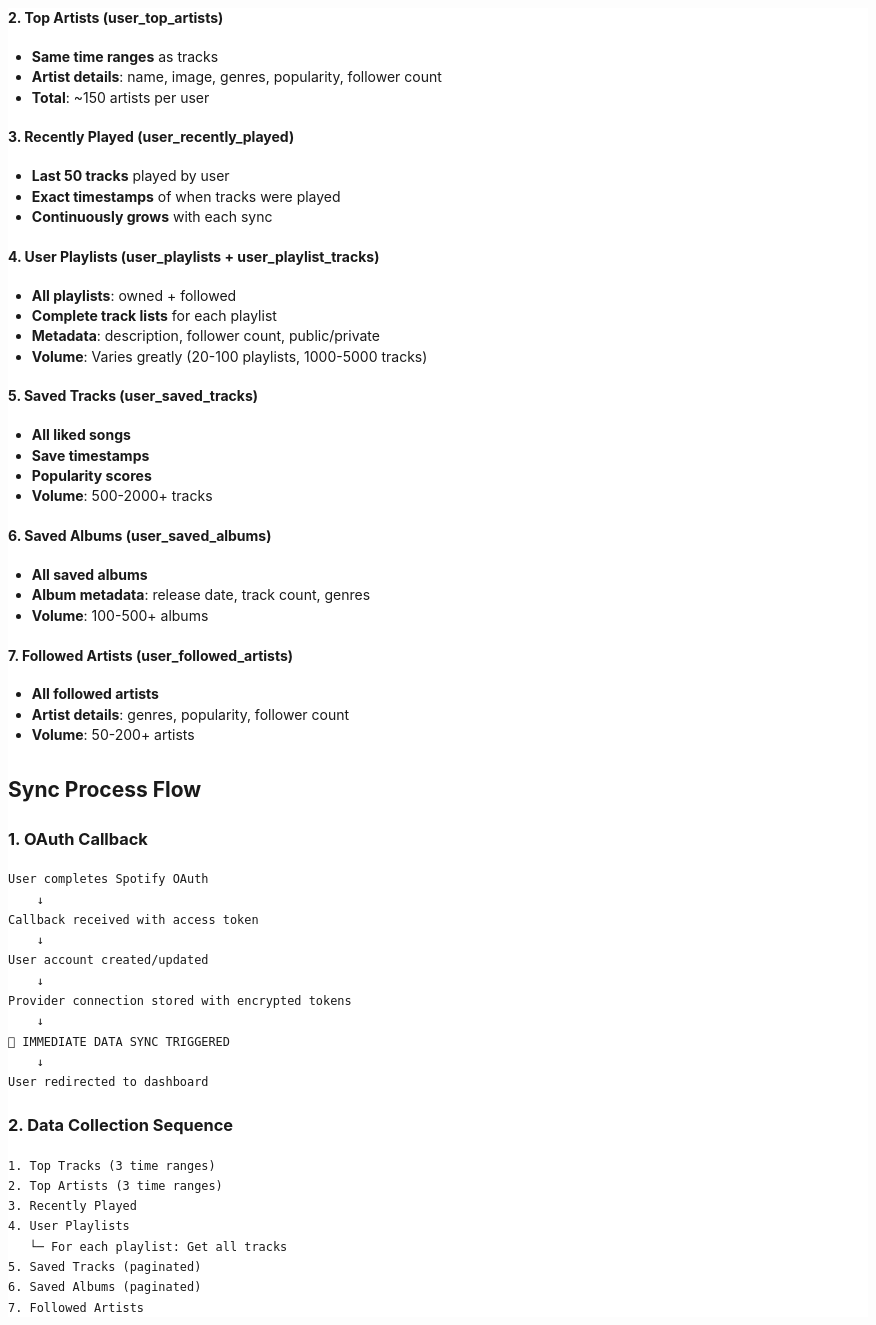 #### 2. Top Artists (user_top_artists)
- **Same time ranges** as tracks
- **Artist details**: name, image, genres, popularity, follower count
- **Total**: ~150 artists per user

#### 3. Recently Played (user_recently_played)
- **Last 50 tracks** played by user
- **Exact timestamps** of when tracks were played
- **Continuously grows** with each sync

#### 4. User Playlists (user_playlists + user_playlist_tracks)
- **All playlists**: owned + followed
- **Complete track lists** for each playlist
- **Metadata**: description, follower count, public/private
- **Volume**: Varies greatly (20-100 playlists, 1000-5000 tracks)

#### 5. Saved Tracks (user_saved_tracks)
- **All liked songs**
- **Save timestamps**
- **Popularity scores**
- **Volume**: 500-2000+ tracks

#### 6. Saved Albums (user_saved_albums)
- **All saved albums**
- **Album metadata**: release date, track count, genres
- **Volume**: 100-500+ albums

#### 7. Followed Artists (user_followed_artists)
- **All followed artists**
- **Artist details**: genres, popularity, follower count
- **Volume**: 50-200+ artists

## Sync Process Flow

### 1. OAuth Callback
```
User completes Spotify OAuth 
    ↓
Callback received with access token
    ↓
User account created/updated
    ↓
Provider connection stored with encrypted tokens
    ↓
🚀 IMMEDIATE DATA SYNC TRIGGERED
    ↓
User redirected to dashboard
```

### 2. Data Collection Sequence
```
1. Top Tracks (3 time ranges)
2. Top Artists (3 time ranges)  
3. Recently Played
4. User Playlists
   └─ For each playlist: Get all tracks
5. Saved Tracks (paginated)
6. Saved Albums (paginated)
7. Followed Artists
```
